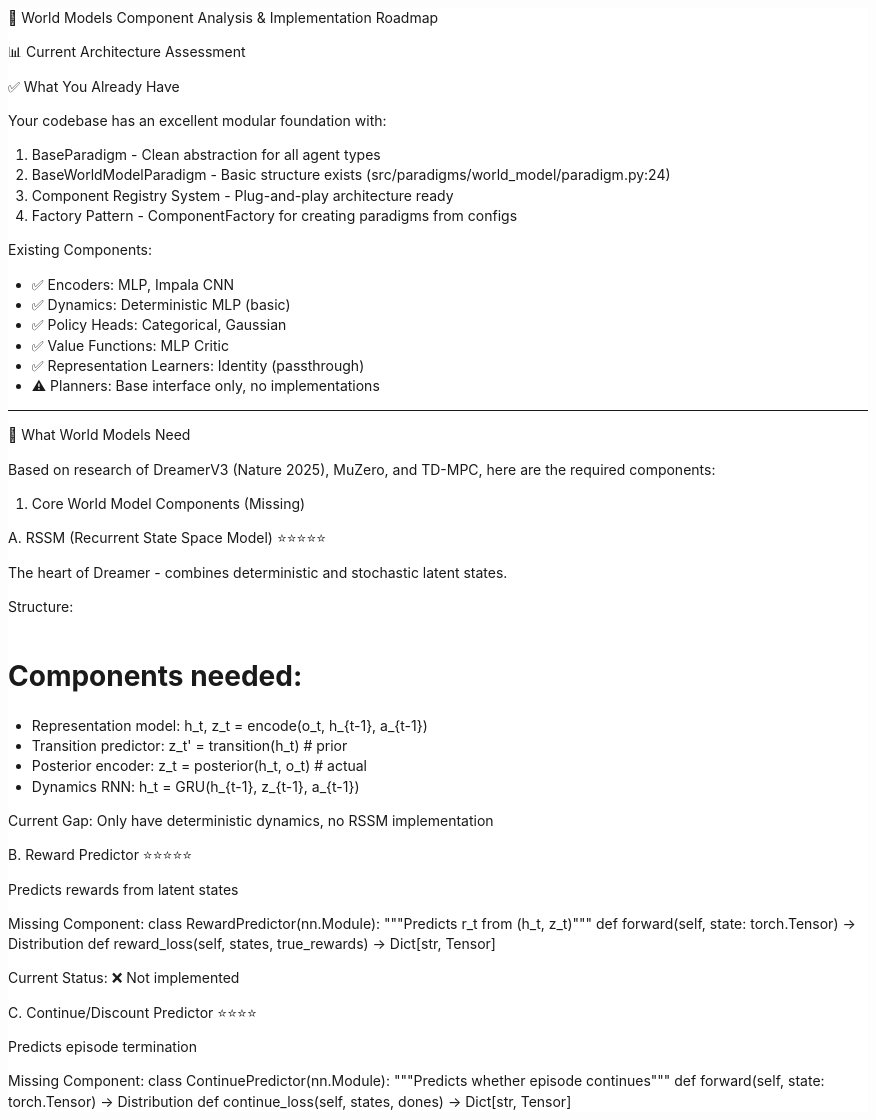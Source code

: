 🧠 World Models Component Analysis & Implementation Roadmap

  📊 Current Architecture Assessment

  ✅ What You Already Have

  Your codebase has an excellent modular foundation with:

  1. BaseParadigm - Clean abstraction for all agent types
  2. BaseWorldModelParadigm - Basic structure exists (src/paradigms/world_model/paradigm.py:24)
  3. Component Registry System - Plug-and-play architecture ready
  4. Factory Pattern - ComponentFactory for creating paradigms from configs

  Existing Components:
  - ✅ Encoders: MLP, Impala CNN
  - ✅ Dynamics: Deterministic MLP (basic)
  - ✅ Policy Heads: Categorical, Gaussian
  - ✅ Value Functions: MLP Critic
  - ✅ Representation Learners: Identity (passthrough)
  - ⚠️ Planners: Base interface only, no implementations

  ---
  🎯 What World Models Need

  Based on research of DreamerV3 (Nature 2025), MuZero, and TD-MPC, here are the required components:

  1. Core World Model Components (Missing)

  A. RSSM (Recurrent State Space Model) ⭐⭐⭐⭐⭐

  The heart of Dreamer - combines deterministic and stochastic latent states.

  Structure:
  # Components needed:
  - Representation model: h_t, z_t = encode(o_t, h_{t-1}, a_{t-1})
  - Transition predictor: z_t' = transition(h_t)  # prior
  - Posterior encoder: z_t = posterior(h_t, o_t)  # actual
  - Dynamics RNN: h_t = GRU(h_{t-1}, z_{t-1}, a_{t-1})

  Current Gap: Only have deterministic dynamics, no RSSM implementation

  B. Reward Predictor ⭐⭐⭐⭐⭐

  Predicts rewards from latent states

  Missing Component:
  class RewardPredictor(nn.Module):
      """Predicts r_t from (h_t, z_t)"""
      def forward(self, state: torch.Tensor) -> Distribution
      def reward_loss(self, states, true_rewards) -> Dict[str, Tensor]

  Current Status: ❌ Not implemented

  C. Continue/Discount Predictor ⭐⭐⭐⭐

  Predicts episode termination

  Missing Component:
  class ContinuePredictor(nn.Module):
      """Predicts whether episode continues"""
      def forward(self, state: torch.Tensor) -> Distribution
      def continue_loss(self, states, dones) -> Dict[str, Tensor]
